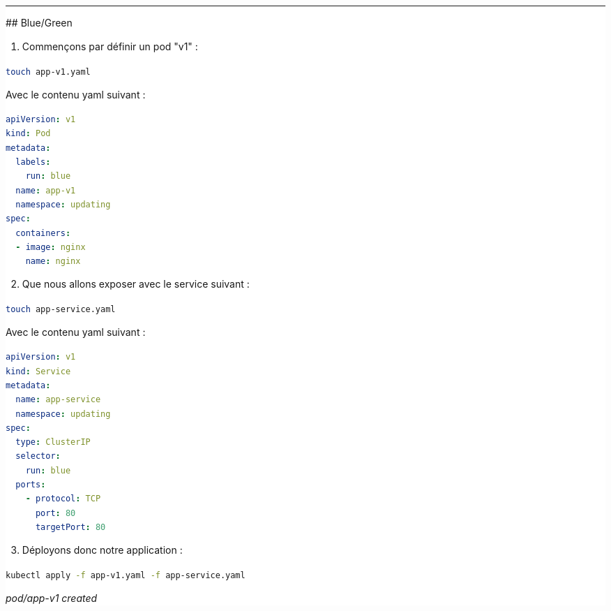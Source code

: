 
<hr>
## Blue/Green

1. Commençons par définir un pod "v1" :

~~~~~~~~~~~~~~~~~~~~~~~~~~~~~~~~~~~~~~~~~~ {.zsh .numberLines}
touch app-v1.yaml
~~~~~~~~~~~~~~~~~~~~~~~~~~~~~~~~~~~~~~~~~~

Avec le contenu yaml suivant :

~~~~~~~~~~~~~~~~~~~~~~~~~~~~~~~~~~~~~~~~~~ {.yaml .numberLines}
apiVersion: v1
kind: Pod
metadata:
  labels:
    run: blue
  name: app-v1
  namespace: updating
spec:
  containers:
  - image: nginx
    name: nginx
~~~~~~~~~~~~~~~~~~~~~~~~~~~~~~~~~~~~~~~~~~

2. Que nous allons exposer avec le service suivant :

~~~~~~~~~~~~~~~~~~~~~~~~~~~~~~~~~~~~~~~~~~ {.zsh .numberLines}
touch app-service.yaml
~~~~~~~~~~~~~~~~~~~~~~~~~~~~~~~~~~~~~~~~~~

Avec le contenu yaml suivant :

~~~~~~~~~~~~~~~~~~~~~~~~~~~~~~~~~~~~~~~~~~ {.yaml .numberLines}
apiVersion: v1
kind: Service
metadata:
  name: app-service
  namespace: updating
spec:
  type: ClusterIP
  selector:
    run: blue
  ports:
    - protocol: TCP
      port: 80
      targetPort: 80
~~~~~~~~~~~~~~~~~~~~~~~~~~~~~~~~~~~~~~~~~~

3. Déployons donc notre application :

~~~~~~~~~~~~~~~~~~~~~~~~~~~~~~~~~~~~~~~~~~ {.zsh .numberLines}
kubectl apply -f app-v1.yaml -f app-service.yaml
~~~~~~~~~~~~~~~~~~~~~~~~~~~~~~~~~~~~~~~~~~

*pod/app-v1 created*
